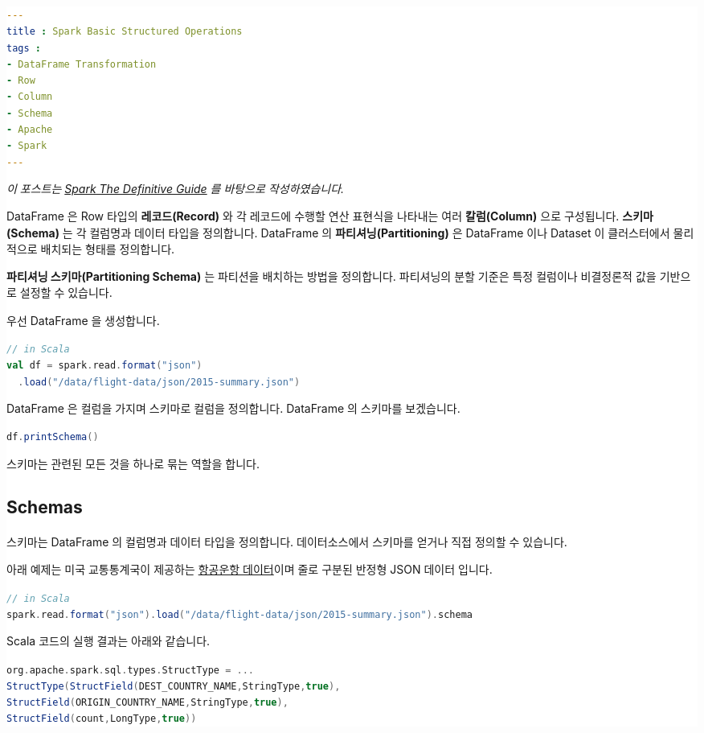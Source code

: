 ```yaml
---
title : Spark Basic Structured Operations
tags :
- DataFrame Transformation
- Row
- Column
- Schema
- Apache
- Spark
---
```


*이 포스트는 [Spark The Definitive Guide](https://github.com/manparvesh/bigdata-books/blob/master/Spark%20-%20The%20Definitive%20Guide%20-%20Big%20data%20processing%20made%20simple.pdf) 를 바탕으로 작성하였습니다.*

DataFrame 은 Row 타입의 **레코드(Record)** 와 각 레코드에 수행할 연산 표현식을 나타내는 여러 **칼럼(Column)** 으로 구성됩니다. **스키마(Schema)** 는 각 컬럼명과 데이터 타입을 정의합니다. DataFrame 의 **파티셔닝(Partitioning)** 은 DataFrame 이나 Dataset 이 클러스터에서 물리적으로 배치되는 형태를 정의합니다.

**파티셔닝 스키마(Partitioning Schema)** 는 파티션을 배치하는 방법을 정의합니다. 파티셔닝의 분할 기준은 특정 컬럼이나 비결정론적 값을 기반으로 설정할 수 있습니다.

우선 DataFrame 을 생성합니다.

```scala
// in Scala
val df = spark.read.format("json")
  .load("/data/flight-data/json/2015-summary.json")
```

DataFrame 은 컬럼을 가지며 스키마로 컬럼을 정의합니다. DataFrame 의 스키마를 보겠습니다.

```scala
df.printSchema()
```

스키마는 관련된 모든 것을 하나로 묶는 역할을 합니다.

## Schemas

스키마는 DataFrame 의 컬럼명과 데이터 타입을 정의합니다. 데이터소스에서 스키마를 얻거나 직접 정의할 수 있습니다.

아래 예제는 미국 교통통계국이 제공하는 [항공운항 데이터](https://github.com/databricks/Spark-The-Definitive-Guide/tree/master/data/flight-data)이며 줄로 구분된 반정형 JSON 데이터 입니다.

```scala
// in Scala
spark.read.format("json").load("/data/flight-data/json/2015-summary.json").schema
```

Scala 코드의 실행 결과는 아래와 같습니다.

```scala
org.apache.spark.sql.types.StructType = ...
StructType(StructField(DEST_COUNTRY_NAME,StringType,true),
StructField(ORIGIN_COUNTRY_NAME,StringType,true),
StructField(count,LongType,true))
```
